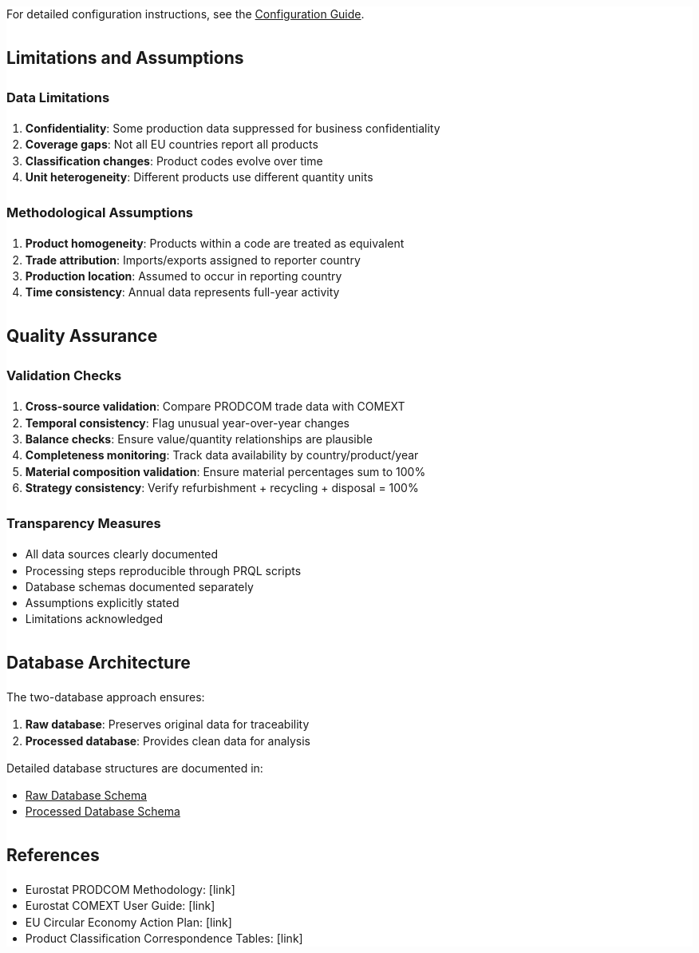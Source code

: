 For detailed configuration instructions, see the [Configuration Guide](configuration-guide.md).

## Limitations and Assumptions

### Data Limitations

1. **Confidentiality**: Some production data suppressed for business confidentiality
2. **Coverage gaps**: Not all EU countries report all products
3. **Classification changes**: Product codes evolve over time
4. **Unit heterogeneity**: Different products use different quantity units

### Methodological Assumptions

1. **Product homogeneity**: Products within a code are treated as equivalent
2. **Trade attribution**: Imports/exports assigned to reporter country
3. **Production location**: Assumed to occur in reporting country
4. **Time consistency**: Annual data represents full-year activity

## Quality Assurance

### Validation Checks

1. **Cross-source validation**: Compare PRODCOM trade data with COMEXT
2. **Temporal consistency**: Flag unusual year-over-year changes
3. **Balance checks**: Ensure value/quantity relationships are plausible
4. **Completeness monitoring**: Track data availability by country/product/year
5. **Material composition validation**: Ensure material percentages sum to 100%
6. **Strategy consistency**: Verify refurbishment + recycling + disposal = 100%

### Transparency Measures

- All data sources clearly documented
- Processing steps reproducible through PRQL scripts
- Database schemas documented separately
- Assumptions explicitly stated
- Limitations acknowledged

## Database Architecture

The two-database approach ensures:
1. **Raw database**: Preserves original data for traceability
2. **Processed database**: Provides clean data for analysis

Detailed database structures are documented in:
- [Raw Database Schema](database-schema-raw.md)
- [Processed Database Schema](database-schema-processed.md)



## References

- Eurostat PRODCOM Methodology: [link]
- Eurostat COMEXT User Guide: [link]
- EU Circular Economy Action Plan: [link]
- Product Classification Correspondence Tables: [link]
